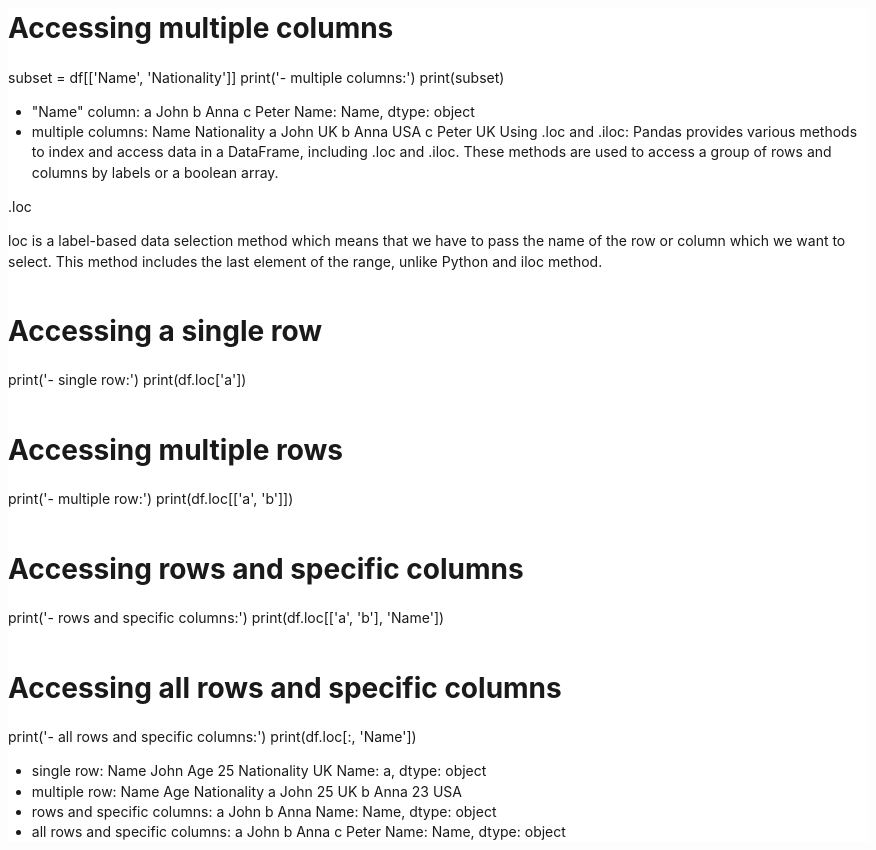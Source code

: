 # Accessing multiple columns
subset = df[['Name', 'Nationality']]
print('- multiple columns:')
print(subset)

- "Name" column:
a     John
b     Anna
c    Peter
Name: Name, dtype: object
- multiple columns:
    Name Nationality
a   John          UK
b   Anna         USA
c  Peter          UK
Using .loc and .iloc:
Pandas provides various methods to index and access data in a DataFrame, including .loc and .iloc. These methods are used to access a group of rows and columns by labels or a boolean array.

.loc

loc is a label-based data selection method which means that we have to pass the name of the row or column which we want to select. This method includes the last element of the range, unlike Python and iloc method.

# Accessing a single row
print('- single row:')
print(df.loc['a'])

# Accessing multiple rows
print('- multiple row:')
print(df.loc[['a', 'b']])

# Accessing rows and specific columns
print('- rows and specific columns:')
print(df.loc[['a', 'b'], 'Name'])

# Accessing all rows and specific columns
print('- all rows and specific columns:')
print(df.loc[:, 'Name'])

- single row:
Name           John
Age              25
Nationality      UK
Name: a, dtype: object
- multiple row:
   Name  Age Nationality
a  John   25          UK
b  Anna   23         USA
- rows and specific columns:
a    John
b    Anna
Name: Name, dtype: object
- all rows and specific columns:
a     John
b     Anna
c    Peter
Name: Name, dtype: object